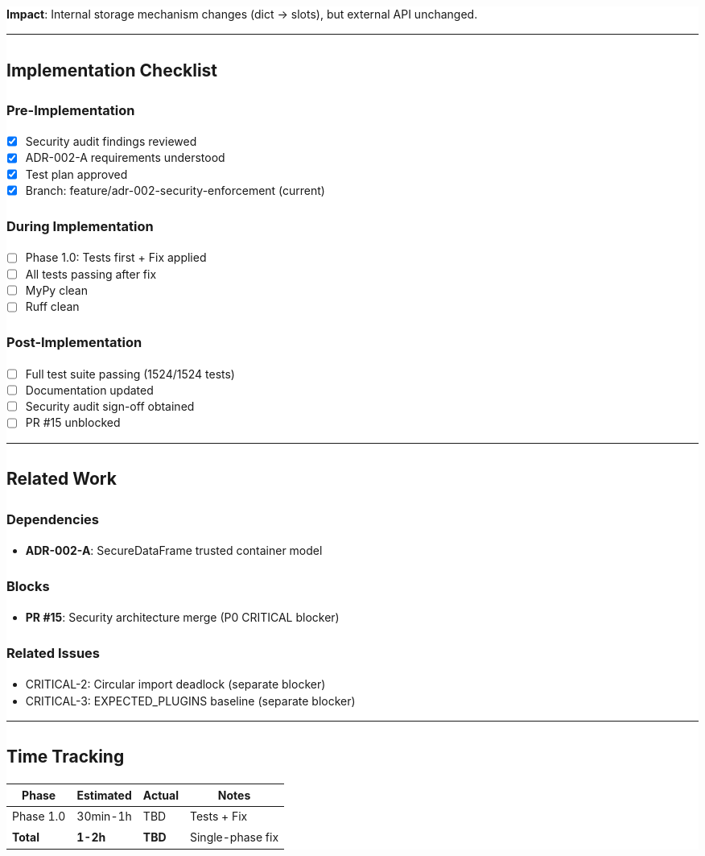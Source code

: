 **Impact**: Internal storage mechanism changes (dict → slots), but external API unchanged.

---

## Implementation Checklist

### Pre-Implementation

- [x] Security audit findings reviewed
- [x] ADR-002-A requirements understood
- [x] Test plan approved
- [x] Branch: feature/adr-002-security-enforcement (current)

### During Implementation

- [ ] Phase 1.0: Tests first + Fix applied
- [ ] All tests passing after fix
- [ ] MyPy clean
- [ ] Ruff clean

### Post-Implementation

- [ ] Full test suite passing (1524/1524 tests)
- [ ] Documentation updated
- [ ] Security audit sign-off obtained
- [ ] PR #15 unblocked

---

## Related Work

### Dependencies

- **ADR-002-A**: SecureDataFrame trusted container model

### Blocks

- **PR #15**: Security architecture merge (P0 CRITICAL blocker)

### Related Issues

- CRITICAL-2: Circular import deadlock (separate blocker)
- CRITICAL-3: EXPECTED_PLUGINS baseline (separate blocker)

---

## Time Tracking

| Phase | Estimated | Actual | Notes |
|-------|-----------|--------|-------|
| Phase 1.0 | 30min-1h | TBD | Tests + Fix |
| **Total** | **1-2h** | **TBD** | Single-phase fix |
